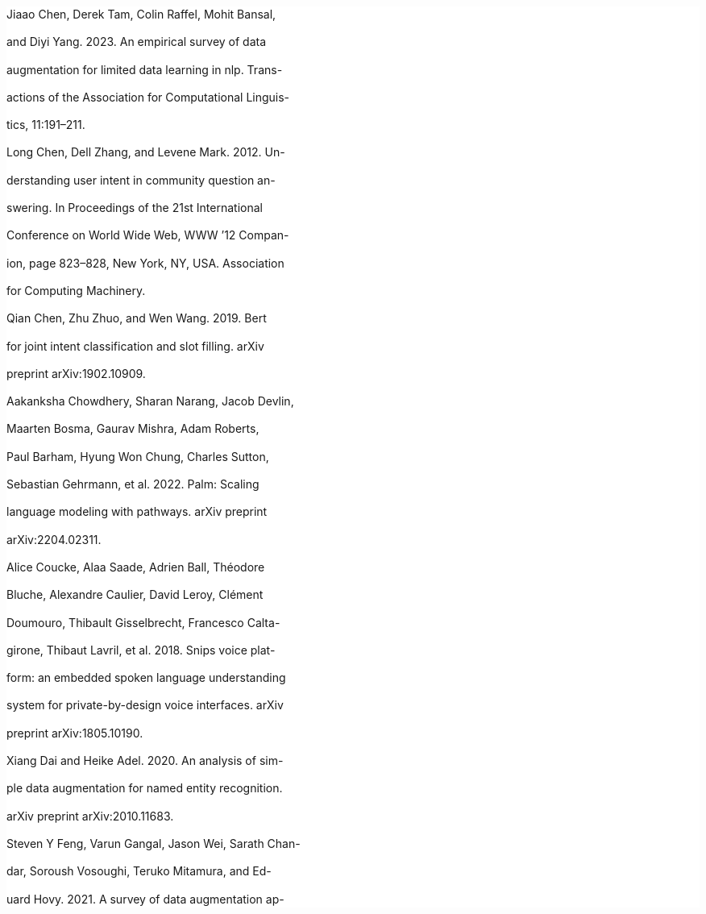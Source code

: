 Jiaao Chen, Derek Tam, Colin Raffel, Mohit Bansal,

and Diyi Yang. 2023. An empirical survey of data

augmentation for limited data learning in nlp. Trans-

actions of the Association for Computational Linguis-

tics, 11:191–211.

Long Chen, Dell Zhang, and Levene Mark. 2012. Un-

derstanding user intent in community question an-

swering. In Proceedings of the 21st International

Conference on World Wide Web, WWW ’12 Compan-

ion, page 823–828, New York, NY, USA. Association

for Computing Machinery.

Qian Chen, Zhu Zhuo, and Wen Wang. 2019. Bert

for joint intent classification and slot filling. arXiv

preprint arXiv:1902.10909.

Aakanksha Chowdhery, Sharan Narang, Jacob Devlin,

Maarten Bosma, Gaurav Mishra, Adam Roberts,

Paul Barham, Hyung Won Chung, Charles Sutton,

Sebastian Gehrmann, et al. 2022. Palm: Scaling

language modeling with pathways. arXiv preprint

arXiv:2204.02311.

Alice Coucke, Alaa Saade, Adrien Ball, Théodore

Bluche, Alexandre Caulier, David Leroy, Clément

Doumouro, Thibault Gisselbrecht, Francesco Calta-

girone, Thibaut Lavril, et al. 2018. Snips voice plat-

form: an embedded spoken language understanding

system for private-by-design voice interfaces. arXiv

preprint arXiv:1805.10190.

Xiang Dai and Heike Adel. 2020. An analysis of sim-

ple data augmentation for named entity recognition.

arXiv preprint arXiv:2010.11683.

Steven Y Feng, Varun Gangal, Jason Wei, Sarath Chan-

dar, Soroush Vosoughi, Teruko Mitamura, and Ed-

uard Hovy. 2021. A survey of data augmentation ap-
